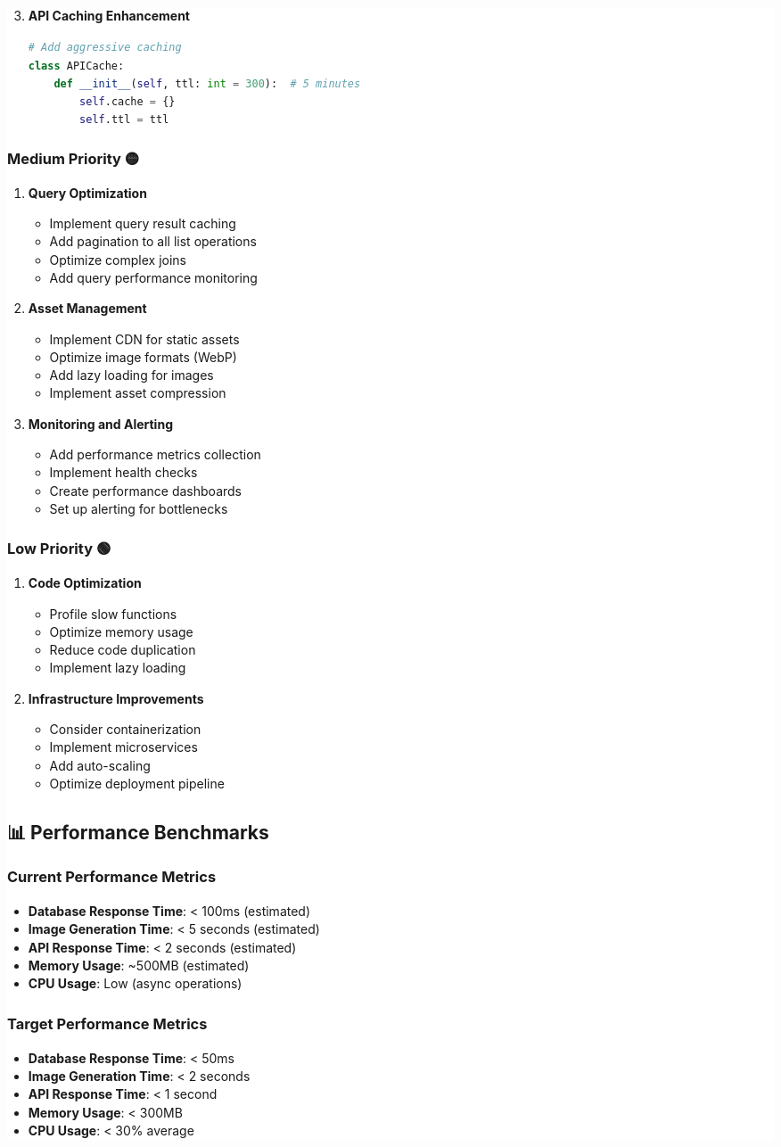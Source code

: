 3. **API Caching Enhancement**
   ```python
   # Add aggressive caching
   class APICache:
       def __init__(self, ttl: int = 300):  # 5 minutes
           self.cache = {}
           self.ttl = ttl
   ```

### Medium Priority 🟡

1. **Query Optimization**
   - Implement query result caching
   - Add pagination to all list operations
   - Optimize complex joins
   - Add query performance monitoring

2. **Asset Management**
   - Implement CDN for static assets
   - Optimize image formats (WebP)
   - Add lazy loading for images
   - Implement asset compression

3. **Monitoring and Alerting**
   - Add performance metrics collection
   - Implement health checks
   - Create performance dashboards
   - Set up alerting for bottlenecks

### Low Priority 🟢

1. **Code Optimization**
   - Profile slow functions
   - Optimize memory usage
   - Reduce code duplication
   - Implement lazy loading

2. **Infrastructure Improvements**
   - Consider containerization
   - Implement microservices
   - Add auto-scaling
   - Optimize deployment pipeline

## 📊 Performance Benchmarks

### Current Performance Metrics
- **Database Response Time**: < 100ms (estimated)
- **Image Generation Time**: < 5 seconds (estimated)
- **API Response Time**: < 2 seconds (estimated)
- **Memory Usage**: ~500MB (estimated)
- **CPU Usage**: Low (async operations)

### Target Performance Metrics
- **Database Response Time**: < 50ms
- **Image Generation Time**: < 2 seconds
- **API Response Time**: < 1 second
- **Memory Usage**: < 300MB
- **CPU Usage**: < 30% average
